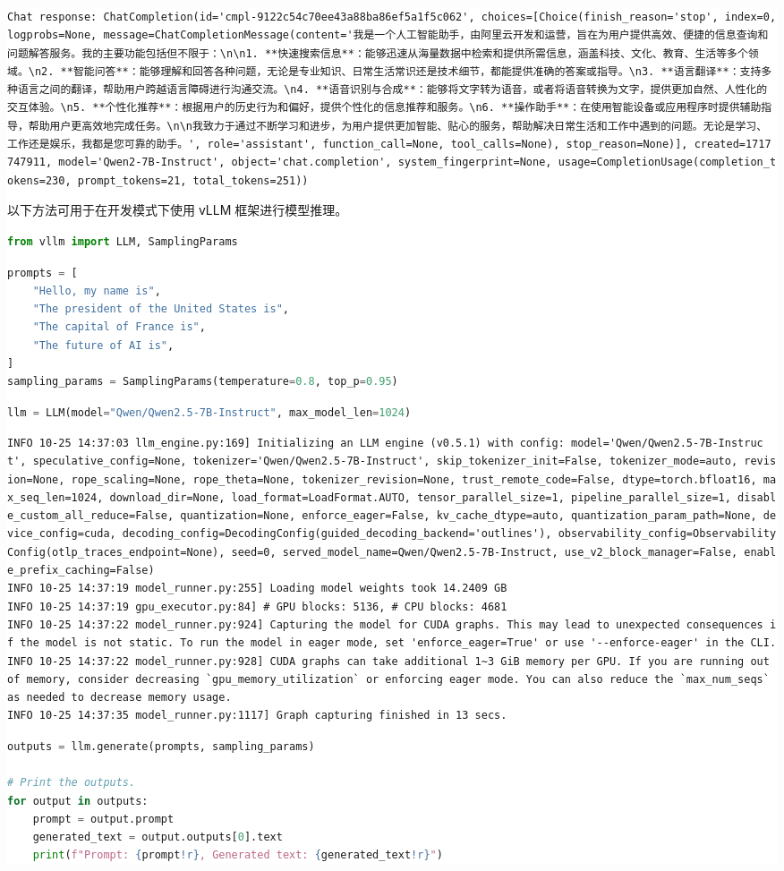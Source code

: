 ```plaintext
Chat response: ChatCompletion(id='cmpl-9122c54c70ee43a88ba86ef5a1f5c062', choices=[Choice(finish_reason='stop', index=0, logprobs=None, message=ChatCompletionMessage(content='我是一个人工智能助手，由阿里云开发和运营，旨在为用户提供高效、便捷的信息查询和问题解答服务。我的主要功能包括但不限于：\n\n1. **快速搜索信息**：能够迅速从海量数据中检索和提供所需信息，涵盖科技、文化、教育、生活等多个领域。\n2. **智能问答**：能够理解和回答各种问题，无论是专业知识、日常生活常识还是技术细节，都能提供准确的答案或指导。\n3. **语言翻译**：支持多种语言之间的翻译，帮助用户跨越语言障碍进行沟通交流。\n4. **语音识别与合成**：能够将文字转为语音，或者将语音转换为文字，提供更加自然、人性化的交互体验。\n5. **个性化推荐**：根据用户的历史行为和偏好，提供个性化的信息推荐和服务。\n6. **操作助手**：在使用智能设备或应用程序时提供辅助指导，帮助用户更高效地完成任务。\n\n我致力于通过不断学习和进步，为用户提供更加智能、贴心的服务，帮助解决日常生活和工作中遇到的问题。无论是学习、工作还是娱乐，我都是您可靠的助手。', role='assistant', function_call=None, tool_calls=None), stop_reason=None)], created=1717747911, model='Qwen2-7B-Instruct', object='chat.completion', system_fingerprint=None, usage=CompletionUsage(completion_tokens=230, prompt_tokens=21, total_tokens=251))
```

以下方法可用于在开发模式下使用 vLLM 框架进行模型推理。

```python
from vllm import LLM, SamplingParams
```

```python
prompts = [
    "Hello, my name is",
    "The president of the United States is",
    "The capital of France is",
    "The future of AI is",
]
sampling_params = SamplingParams(temperature=0.8, top_p=0.95)
```

```python
llm = LLM(model="Qwen/Qwen2.5-7B-Instruct", max_model_len=1024)
```

```plaintext
INFO 10-25 14:37:03 llm_engine.py:169] Initializing an LLM engine (v0.5.1) with config: model='Qwen/Qwen2.5-7B-Instruct', speculative_config=None, tokenizer='Qwen/Qwen2.5-7B-Instruct', skip_tokenizer_init=False, tokenizer_mode=auto, revision=None, rope_scaling=None, rope_theta=None, tokenizer_revision=None, trust_remote_code=False, dtype=torch.bfloat16, max_seq_len=1024, download_dir=None, load_format=LoadFormat.AUTO, tensor_parallel_size=1, pipeline_parallel_size=1, disable_custom_all_reduce=False, quantization=None, enforce_eager=False, kv_cache_dtype=auto, quantization_param_path=None, device_config=cuda, decoding_config=DecodingConfig(guided_decoding_backend='outlines'), observability_config=ObservabilityConfig(otlp_traces_endpoint=None), seed=0, served_model_name=Qwen/Qwen2.5-7B-Instruct, use_v2_block_manager=False, enable_prefix_caching=False)
INFO 10-25 14:37:19 model_runner.py:255] Loading model weights took 14.2409 GB
INFO 10-25 14:37:19 gpu_executor.py:84] # GPU blocks: 5136, # CPU blocks: 4681
INFO 10-25 14:37:22 model_runner.py:924] Capturing the model for CUDA graphs. This may lead to unexpected consequences if the model is not static. To run the model in eager mode, set 'enforce_eager=True' or use '--enforce-eager' in the CLI.
INFO 10-25 14:37:22 model_runner.py:928] CUDA graphs can take additional 1~3 GiB memory per GPU. If you are running out of memory, consider decreasing `gpu_memory_utilization` or enforcing eager mode. You can also reduce the `max_num_seqs` as needed to decrease memory usage.
INFO 10-25 14:37:35 model_runner.py:1117] Graph capturing finished in 13 secs.
```

```python
outputs = llm.generate(prompts, sampling_params)

# Print the outputs.
for output in outputs:
    prompt = output.prompt
    generated_text = output.outputs[0].text
    print(f"Prompt: {prompt!r}, Generated text: {generated_text!r}")
```
